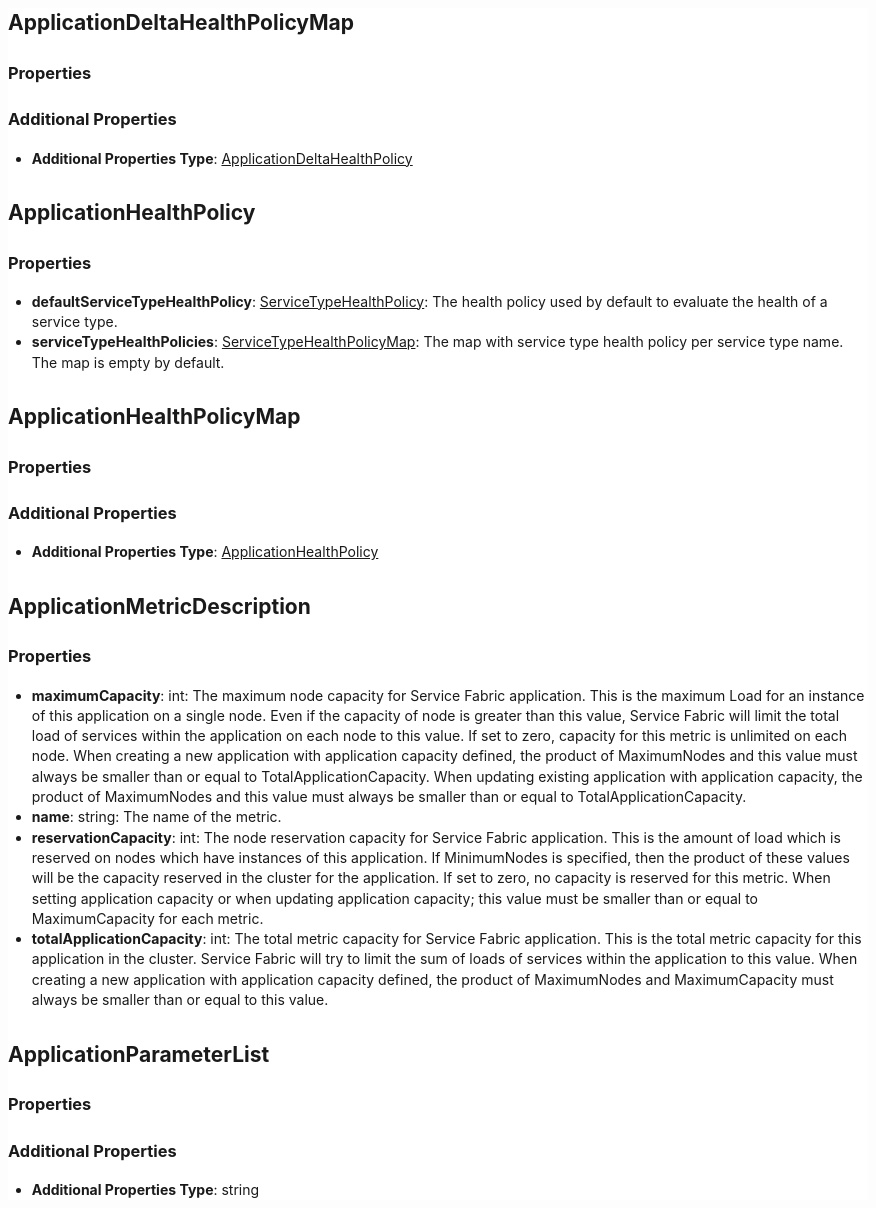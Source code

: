 ## ApplicationDeltaHealthPolicyMap
### Properties
### Additional Properties
* **Additional Properties Type**: [ApplicationDeltaHealthPolicy](#applicationdeltahealthpolicy)

## ApplicationHealthPolicy
### Properties
* **defaultServiceTypeHealthPolicy**: [ServiceTypeHealthPolicy](#servicetypehealthpolicy): The health policy used by default to evaluate the health of a service type.
* **serviceTypeHealthPolicies**: [ServiceTypeHealthPolicyMap](#servicetypehealthpolicymap): The map with service type health policy per service type name. The map is empty by default.

## ApplicationHealthPolicyMap
### Properties
### Additional Properties
* **Additional Properties Type**: [ApplicationHealthPolicy](#applicationhealthpolicy)

## ApplicationMetricDescription
### Properties
* **maximumCapacity**: int: The maximum node capacity for Service Fabric application.
This is the maximum Load for an instance of this application on a single node. Even if the capacity of node is greater than this value, Service Fabric will limit the total load of services within the application on each node to this value.
If set to zero, capacity for this metric is unlimited on each node.
When creating a new application with application capacity defined, the product of MaximumNodes and this value must always be smaller than or equal to TotalApplicationCapacity.
When updating existing application with application capacity, the product of MaximumNodes and this value must always be smaller than or equal to TotalApplicationCapacity.
* **name**: string: The name of the metric.
* **reservationCapacity**: int: The node reservation capacity for Service Fabric application.
This is the amount of load which is reserved on nodes which have instances of this application.
If MinimumNodes is specified, then the product of these values will be the capacity reserved in the cluster for the application.
If set to zero, no capacity is reserved for this metric.
When setting application capacity or when updating application capacity; this value must be smaller than or equal to MaximumCapacity for each metric.
* **totalApplicationCapacity**: int: The total metric capacity for Service Fabric application.
This is the total metric capacity for this application in the cluster. Service Fabric will try to limit the sum of loads of services within the application to this value.
When creating a new application with application capacity defined, the product of MaximumNodes and MaximumCapacity must always be smaller than or equal to this value.

## ApplicationParameterList
### Properties
### Additional Properties
* **Additional Properties Type**: string
